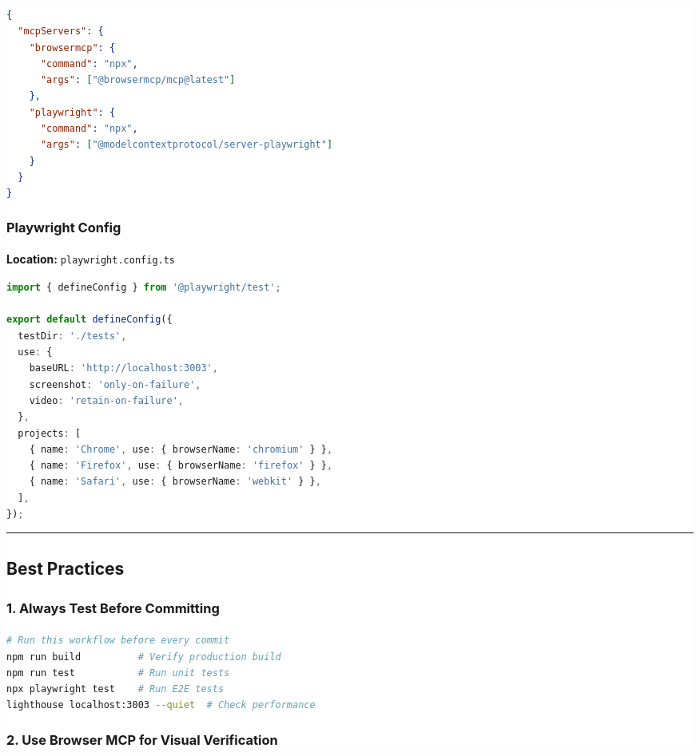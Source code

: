 ```json
{
  "mcpServers": {
    "browsermcp": {
      "command": "npx",
      "args": ["@browsermcp/mcp@latest"]
    },
    "playwright": {
      "command": "npx",
      "args": ["@modelcontextprotocol/server-playwright"]
    }
  }
}
```

### Playwright Config

**Location:** `playwright.config.ts`

```typescript
import { defineConfig } from '@playwright/test';

export default defineConfig({
  testDir: './tests',
  use: {
    baseURL: 'http://localhost:3003',
    screenshot: 'only-on-failure',
    video: 'retain-on-failure',
  },
  projects: [
    { name: 'Chrome', use: { browserName: 'chromium' } },
    { name: 'Firefox', use: { browserName: 'firefox' } },
    { name: 'Safari', use: { browserName: 'webkit' } },
  ],
});
```

---

## Best Practices

### 1. Always Test Before Committing

```bash
# Run this workflow before every commit
npm run build          # Verify production build
npm run test           # Run unit tests
npx playwright test    # Run E2E tests
lighthouse localhost:3003 --quiet  # Check performance
```

### 2. Use Browser MCP for Visual Verification
